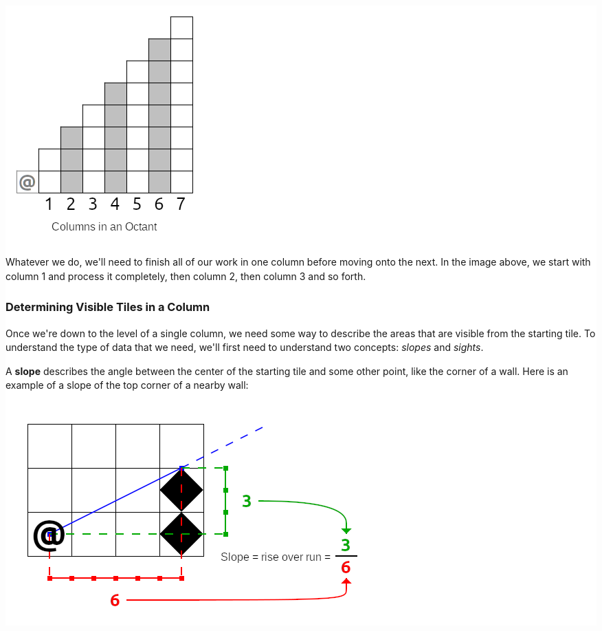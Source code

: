 ![Columns in an octant, numbered 1 through 7.](img/fov-octant-columns.png)

Whatever we do, we'll need to finish all of our work in one column before moving onto the next.
In the image above, we start with column 1 and process it completely, then column 2, then column 3 and so forth.

### Determining Visible Tiles in a Column

Once we're down to the level of a single column, we need some way to describe the areas that are visible from the starting tile.
To understand the type of data that we need, we'll first need to understand two concepts: *slopes* and *sights*.

A **slope** describes the angle between the center of the starting tile and some other point, like the corner of a wall.
Here is an example of a slope of the top corner of a nearby wall:

![An example of a slope created by a nearby wall.](img/fov-slope.png)

